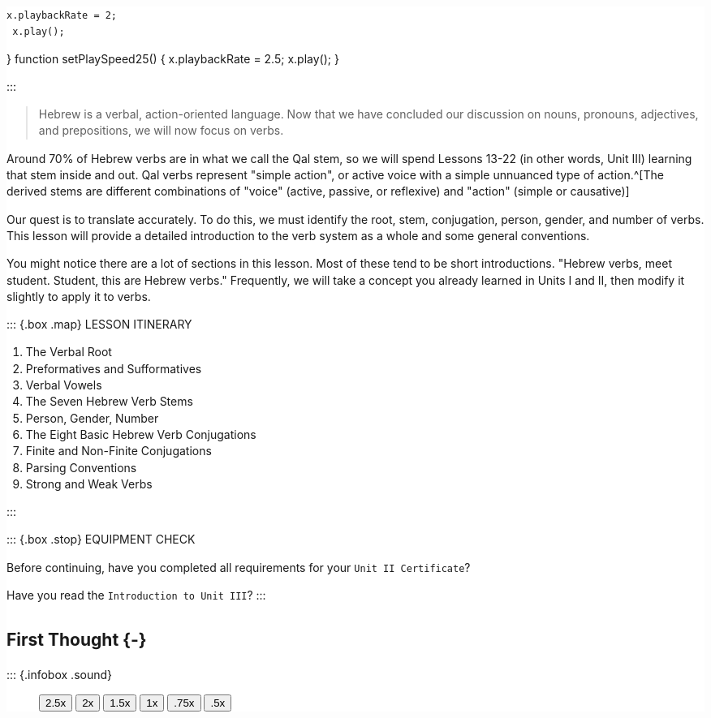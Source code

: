     x.playbackRate = 2;
     x.play();
} 
function setPlaySpeed25() { 
    x.playbackRate = 2.5;
     x.play(); 
} 
</script> 
</figure>
:::

> Hebrew is a verbal, action-oriented language.  Now that we have concluded our discussion on nouns, pronouns, adjectives, and prepositions, we will now focus on verbs.

Around 70% of Hebrew verbs are in what we call the Qal stem, so we will spend Lessons 13-22 (in other words, Unit III) learning that stem inside and out.  Qal verbs represent "simple action", or active voice with a simple unnuanced type of action.^[The derived stems are different combinations of "voice" (active, passive, or reflexive) and "action" (simple or causative)]

Our quest is to translate accurately.  To do this, we must identify the root, stem, conjugation, person, gender, and number of verbs. This lesson will provide a detailed introduction to the verb system as a whole and some general conventions.

You might notice there are a lot of sections in this lesson.  Most of these tend to be short introductions.  "Hebrew verbs, meet student.  Student, this are Hebrew verbs."  Frequently, we will take a concept you already learned in Units I and II, then modify it slightly to apply it to verbs.

::: {.box .map}
LESSON ITINERARY

1. The Verbal Root
1. Preformatives and Sufformatives
1. Verbal Vowels
1. The Seven Hebrew Verb Stems
1. Person, Gender, Number
1. The Eight Basic Hebrew Verb Conjugations
1. Finite and Non-Finite Conjugations
1. Parsing Conventions
1. Strong and Weak Verbs

:::

::: {.box .stop}
EQUIPMENT CHECK

Before continuing, have you completed all requirements for your `Unit II Certificate`?

Have you read the `Introduction to Unit III`?
:::

## First Thought {-}

::: {.infobox .sound}
<figure>
<audio
        id="myAudio"
        controls controlsList="nodownload"
 src="./images/12.04.1ki1904.mp3">
            Your browser does not support the
            <code>audio</code> element.
    </audio>
<button onclick="setPlaySpeed25()" type="button">2.5x</button>
<button onclick="setPlaySpeed2()" type="button">2x</button>
<button onclick="setPlaySpeed15()" type="button">1.5x</button>
<button onclick="setPlaySpeed1()" type="button">1x</button>
<button onclick="setPlaySpeed075()" type="button">.75x</button>
<button onclick="setPlaySpeed05()" type="button">.5x</button>
<script>